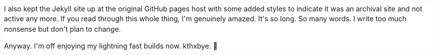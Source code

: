 I also kept the Jekyll site up at the original GitHub pages host with some added styles to indicate it was an archival site and not active any more. If you read through this whole thing, I'm genuinely amazed. It's so long. So many words. I write too much nonsense but don't plan to change.

Anyway. I'm off enjoying my lightning fast builds now. kthxbye. <span class="emoji" role="img" tabindex="0" aria-label="tumbler glass">&#x1F943;</span>
